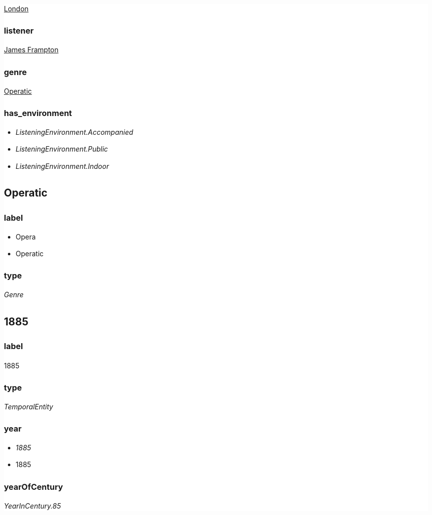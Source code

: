 
[London](#London)

### listener


[James Frampton](#James-Frampton)

### genre


[Operatic](#Operatic)

### has_environment

 - *ListeningEnvironment.Accompanied*

 - *ListeningEnvironment.Public*

 - *ListeningEnvironment.Indoor*

## Operatic

### label

 - Opera

 - Operatic

### type


*Genre*

## 1885

### label


1885

### type


*TemporalEntity*

### year

 - *1885*

 - 1885

### yearOfCentury


*YearInCentury.85*

